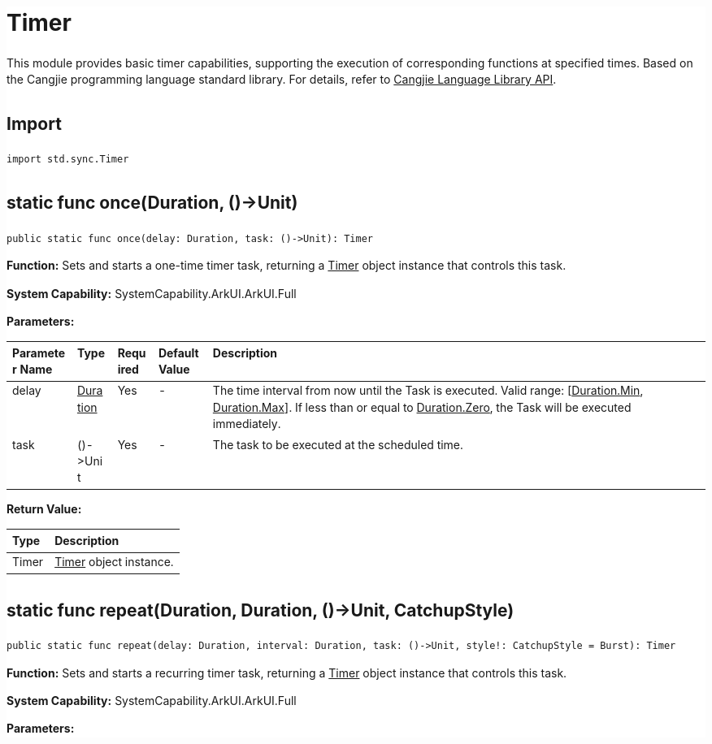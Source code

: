 # Timer

This module provides basic timer capabilities, supporting the execution of corresponding functions at specified times. Based on the Cangjie programming language standard library. For details, refer to [Cangjie Language Library API](https://developer.huawei.com/consumer/cn/doc/cangjie-guides-V5/sync_package_classes-V5#class-timer).

## Import

```cangjie
import std.sync.Timer
```

## static func once(Duration, ()->Unit)

```cangjie
public static func once(delay: Duration, task: ()->Unit): Timer
```

**Function:** Sets and starts a one-time timer task, returning a [Timer](https://developer.huawei.com/consumer/cn/doc/cangjie-guides-V5/sync_package_classes-V5#class-timer) object instance that controls this task.

**System Capability:** SystemCapability.ArkUI.ArkUI.Full

**Parameters:**

| Parameter Name | Type | Required | Default Value | Description |
|:---|:---|:---|:---|:---|
| delay | [Duration](https://developer.huawei.com/consumer/cn/doc/cangjie-guides-V5/time_package_structs-V5#struct-duration) | Yes | - | The time interval from now until the Task is executed. Valid range: [[Duration.Min](https://developer.huawei.com/consumer/cn/doc/cangjie-guides-V5/time_package_structs-V5#static-prop-min), [Duration.Max](https://developer.huawei.com/consumer/cn/doc/cangjie-guides-V5/time_package_structs-V5#static-prop-max)]. If less than or equal to [Duration.Zero](https://developer.huawei.com/consumer/cn/doc/cangjie-guides-V5/time_package_structs-V5#static-prop-zero), the Task will be executed immediately. |
| task | ()->Unit | Yes | - | The task to be executed at the scheduled time. |

**Return Value:**

| Type | Description |
|:---|:---|
| Timer | [Timer](https://developer.huawei.com/consumer/cn/doc/cangjie-guides-V5/sync_package_classes-V5#class-timer) object instance. |

## static func repeat(Duration, Duration, ()->Unit, CatchupStyle)

```cangjie
public static func repeat(delay: Duration, interval: Duration, task: ()->Unit, style!: CatchupStyle = Burst): Timer
```

**Function:** Sets and starts a recurring timer task, returning a [Timer](https://developer.huawei.com/consumer/cn/doc/cangjie-guides-V5/sync_package_classes-V5#class-timer) object instance that controls this task.

**System Capability:** SystemCapability.ArkUI.ArkUI.Full

**Parameters:**
